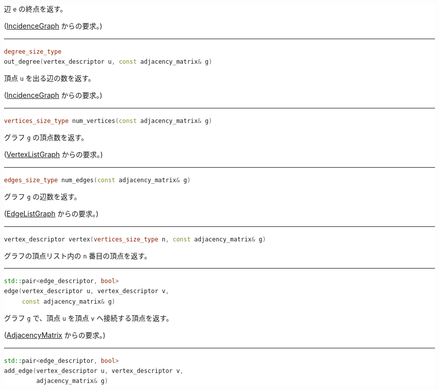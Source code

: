辺 `e` の終点を返す。

([IncidenceGraph](IncidenceGraph.md.nolink) からの要求。)


***
```cpp
degree_size_type
out_degree(vertex_descriptor u, const adjacency_matrix& g)
```

頂点 `u` を出る辺の数を返す。

([IncidenceGraph](IncidenceGraph.md.nolink) からの要求。)


***
```cpp
vertices_size_type num_vertices(const adjacency_matrix& g)
```

グラフ `g` の頂点数を返す。

([VertexListGraph](VertexListGraph.md.nolink) からの要求。)


***
```cpp
edges_size_type num_edges(const adjacency_matrix& g)
```

グラフ `g` の辺数を返す。

([EdgeListGraph](EdgeListGraph.md) からの要求。)


***
```cpp
vertex_descriptor vertex(vertices_size_type n, const adjacency_matrix& g)
```

グラフの頂点リスト内の `n` 番目の頂点を返す。


***
```cpp
std::pair<edge_descriptor, bool>
edge(vertex_descriptor u, vertex_descriptor v,
     const adjacency_matrix& g)
```

グラフ `g` で、頂点 `u` を頂点 `v` へ接続する頂点を返す。

([AdjacencyMatrix](AdjacencyMatrix.md) からの要求。)


***
```cpp
std::pair<edge_descriptor, bool>
add_edge(vertex_descriptor u, vertex_descriptor v,
         adjacency_matrix& g)
```
